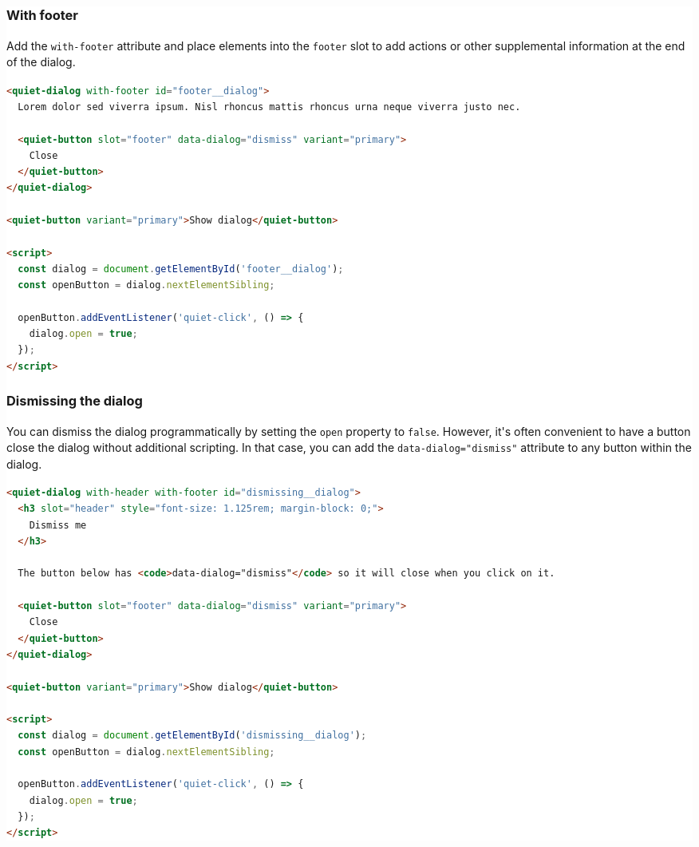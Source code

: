 ### With footer

Add the `with-footer` attribute and place elements into the `footer` slot to add actions or other supplemental information at the end of the dialog.

```html {.example}
<quiet-dialog with-footer id="footer__dialog">
  Lorem dolor sed viverra ipsum. Nisl rhoncus mattis rhoncus urna neque viverra justo nec.

  <quiet-button slot="footer" data-dialog="dismiss" variant="primary">
    Close
  </quiet-button>
</quiet-dialog>

<quiet-button variant="primary">Show dialog</quiet-button>

<script>
  const dialog = document.getElementById('footer__dialog');
  const openButton = dialog.nextElementSibling;

  openButton.addEventListener('quiet-click', () => {
    dialog.open = true;
  });
</script>
```

### Dismissing the dialog

You can dismiss the dialog programmatically by setting the `open` property to `false`. However, it's often convenient to have a button close the dialog without additional scripting. In that case, you can add the `data-dialog="dismiss"` attribute to any button within the dialog.

```html {.example}
<quiet-dialog with-header with-footer id="dismissing__dialog">
  <h3 slot="header" style="font-size: 1.125rem; margin-block: 0;">
    Dismiss me
  </h3>

  The button below has <code>data-dialog="dismiss"</code> so it will close when you click on it.

  <quiet-button slot="footer" data-dialog="dismiss" variant="primary">
    Close
  </quiet-button>
</quiet-dialog>

<quiet-button variant="primary">Show dialog</quiet-button>

<script>
  const dialog = document.getElementById('dismissing__dialog');
  const openButton = dialog.nextElementSibling;

  openButton.addEventListener('quiet-click', () => {
    dialog.open = true;
  });
</script>
``` 
